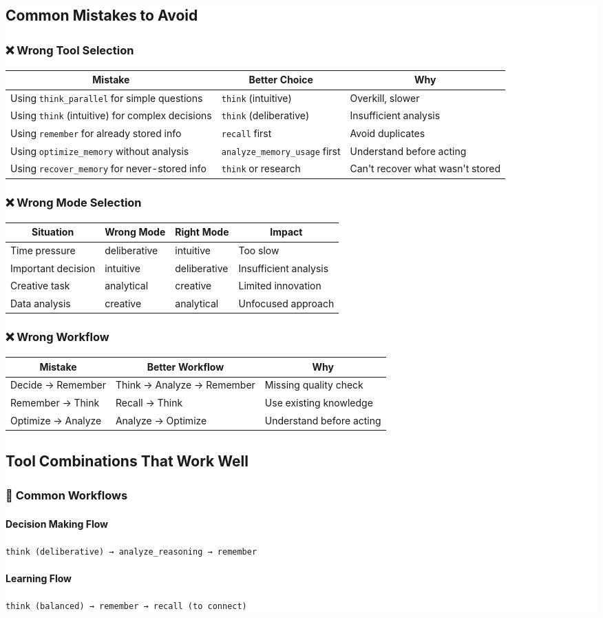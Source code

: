 ## Common Mistakes to Avoid

### ❌ **Wrong Tool Selection**

| Mistake                                         | Better Choice                | Why                              |
| ----------------------------------------------- | ---------------------------- | -------------------------------- |
| Using `think_parallel` for simple questions     | `think` (intuitive)          | Overkill, slower                 |
| Using `think` (intuitive) for complex decisions | `think` (deliberative)       | Insufficient analysis            |
| Using `remember` for already stored info        | `recall` first               | Avoid duplicates                 |
| Using `optimize_memory` without analysis        | `analyze_memory_usage` first | Understand before acting         |
| Using `recover_memory` for never-stored info    | `think` or research          | Can't recover what wasn't stored |

### ❌ **Wrong Mode Selection**

| Situation          | Wrong Mode   | Right Mode   | Impact                |
| ------------------ | ------------ | ------------ | --------------------- |
| Time pressure      | deliberative | intuitive    | Too slow              |
| Important decision | intuitive    | deliberative | Insufficient analysis |
| Creative task      | analytical   | creative     | Limited innovation    |
| Data analysis      | creative     | analytical   | Unfocused approach    |

### ❌ **Wrong Workflow**

| Mistake            | Better Workflow            | Why                      |
| ------------------ | -------------------------- | ------------------------ |
| Decide → Remember  | Think → Analyze → Remember | Missing quality check    |
| Remember → Think   | Recall → Think             | Use existing knowledge   |
| Optimize → Analyze | Analyze → Optimize         | Understand before acting |

## Tool Combinations That Work Well

### 🔄 **Common Workflows**

#### Decision Making Flow

```
think (deliberative) → analyze_reasoning → remember
```

#### Learning Flow

```
think (balanced) → remember → recall (to connect)
```
